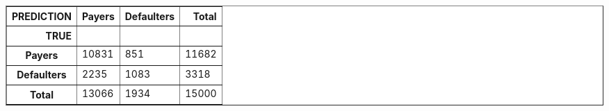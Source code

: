 



<div>
<style scoped>
    .dataframe tbody tr th:only-of-type {
        vertical-align: middle;
    }

    .dataframe tbody tr th {
        vertical-align: top;
    }

    .dataframe thead th {
        text-align: right;
    }
</style>
<table border="1" class="dataframe">
  <thead>
    <tr style="text-align: right;">
      <th>PREDICTION</th>
      <th>Payers</th>
      <th>Defaulters</th>
      <th>Total</th>
    </tr>
    <tr>
      <th>TRUE</th>
      <th></th>
      <th></th>
      <th></th>
    </tr>
  </thead>
  <tbody>
    <tr>
      <th>Payers</th>
      <td>10831</td>
      <td>851</td>
      <td>11682</td>
    </tr>
    <tr>
      <th>Defaulters</th>
      <td>2235</td>
      <td>1083</td>
      <td>3318</td>
    </tr>
    <tr>
      <th>Total</th>
      <td>13066</td>
      <td>1934</td>
      <td>15000</td>
    </tr>
  </tbody>
</table>
</div>
